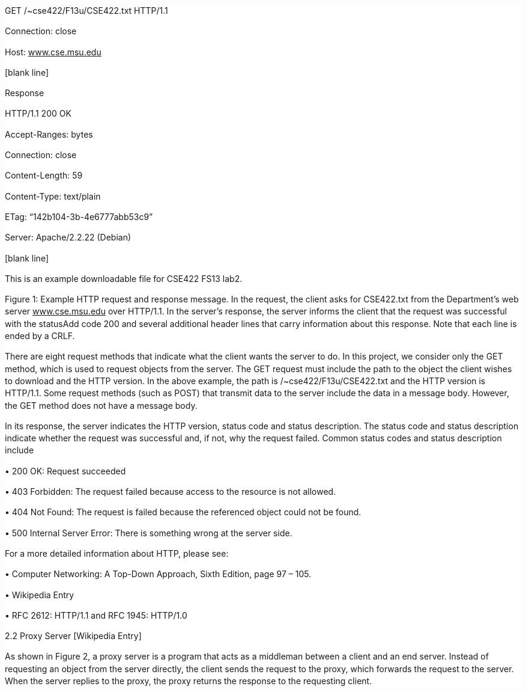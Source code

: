 GET /~cse422/F13u/CSE422.txt HTTP/1.1

Connection: close

Host: www.cse.msu.edu

[blank line]

Response

HTTP/1.1 200 OK

Accept-Ranges: bytes

Connection: close

Content-Length: 59

Content-Type: text/plain

ETag: “142b104-3b-4e6777abb53c9”

Server: Apache/2.2.22 (Debian)

[blank line]

This is an example downloadable file for CSE422 FS13 lab2.

Figure 1: Example HTTP request and response message. In the request, the client asks for CSE422.txt from the Department’s web server www.cse.msu.edu over HTTP/1.1. In the server’s response, the server informs the client that the request was successful with the statusAdd code 200 and several additional header lines that carry information about this response. Note that each line is ended by a CRLF.

There are eight request methods that indicate what the client wants the server to do. In this project, we consider only the GET method, which is used to request objects from the server. The GET request must include the path to the object the client wishes to download and the HTTP version. In the above example, the path is /~cse422/F13u/CSE422.txt and the HTTP version is HTTP/1.1. Some request methods (such as POST) that transmit data to the server include the data in a message body. However, the GET method does not have a message body.

In its response, the server indicates the HTTP version, status code and status description. The status code and status description indicate whether the request was successful and, if not, why the request failed. Common status codes and status description include

• 200 OK: Request succeeded

• 403 Forbidden: The request failed because access to the resource is not allowed.

• 404 Not Found: The request is failed because the referenced object could not be found.

• 500 Internal Server Error: There is something wrong at the server side.

For a more detailed information about HTTP, please see:

• Computer Networking: A Top-Down Approach, Sixth Edition, page 97 – 105.

• Wikipedia Entry

• RFC 2612: HTTP/1.1 and RFC 1945: HTTP/1.0

2.2 Proxy Server [Wikipedia Entry]

As shown in Figure 2, a proxy server is a program that acts as a middleman between a client and an end server. Instead of requesting an object from the server directly, the client sends the request to the proxy, which forwards the request to the server. When the server replies to the proxy, the proxy returns the response to the requesting client.

